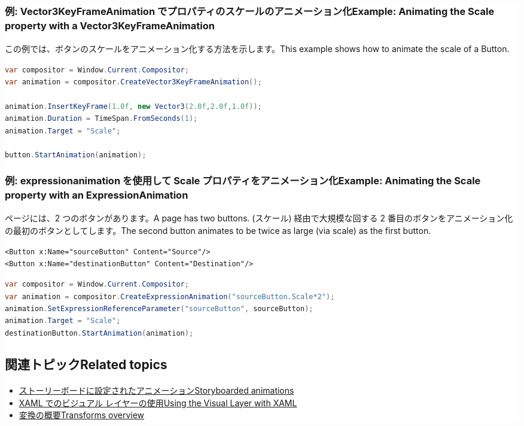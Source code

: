 ### <a name="example-animating-the-scale-property-with-a-vector3keyframeanimation"></a><span data-ttu-id="f09b1-166">例: Vector3KeyFrameAnimation でプロパティのスケールのアニメーション化</span><span class="sxs-lookup"><span data-stu-id="f09b1-166">Example: Animating the Scale property with a Vector3KeyFrameAnimation</span></span>

<span data-ttu-id="f09b1-167">この例では、ボタンのスケールをアニメーション化する方法を示します。</span><span class="sxs-lookup"><span data-stu-id="f09b1-167">This example shows how to animate the scale of a Button.</span></span>

```csharp
var compositor = Window.Current.Compositor;
var animation = compositor.CreateVector3KeyFrameAnimation();

animation.InsertKeyFrame(1.0f, new Vector3(2.0f,2.0f,1.0f));
animation.Duration = TimeSpan.FromSeconds(1);
animation.Target = "Scale";

button.StartAnimation(animation);
```

### <a name="example-animating-the-scale-property-with-an-expressionanimation"></a><span data-ttu-id="f09b1-168">例: expressionanimation を使用して Scale プロパティをアニメーション化</span><span class="sxs-lookup"><span data-stu-id="f09b1-168">Example: Animating the Scale property with an ExpressionAnimation</span></span>

<span data-ttu-id="f09b1-169">ページには、2 つのボタンがあります。</span><span class="sxs-lookup"><span data-stu-id="f09b1-169">A page has two buttons.</span></span> <span data-ttu-id="f09b1-170">(スケール) 経由で大規模な回する 2 番目のボタンをアニメーション化の最初のボタンとしてします。</span><span class="sxs-lookup"><span data-stu-id="f09b1-170">The second button animates to be twice as large (via scale) as the first button.</span></span>

```xaml
<Button x:Name="sourceButton" Content="Source"/>
<Button x:Name="destinationButton" Content="Destination"/>
```

```csharp
var compositor = Window.Current.Compositor;
var animation = compositor.CreateExpressionAnimation("sourceButton.Scale*2");
animation.SetExpressionReferenceParameter("sourceButton", sourceButton);
animation.Target = "Scale";
destinationButton.StartAnimation(animation);
```

## <a name="related-topics"></a><span data-ttu-id="f09b1-171">関連トピック</span><span class="sxs-lookup"><span data-stu-id="f09b1-171">Related topics</span></span>

- [<span data-ttu-id="f09b1-172">ストーリーボードに設定されたアニメーション</span><span class="sxs-lookup"><span data-stu-id="f09b1-172">Storyboarded animations</span></span>](storyboarded-animations.md)
- [<span data-ttu-id="f09b1-173">XAML でのビジュアル レイヤーの使用</span><span class="sxs-lookup"><span data-stu-id="f09b1-173">Using the Visual Layer with XAML</span></span>](../../composition/using-the-visual-layer-with-xaml.md)
- [<span data-ttu-id="f09b1-174">変換の概要</span><span class="sxs-lookup"><span data-stu-id="f09b1-174">Transforms overview</span></span>](../layout/transforms.md)
